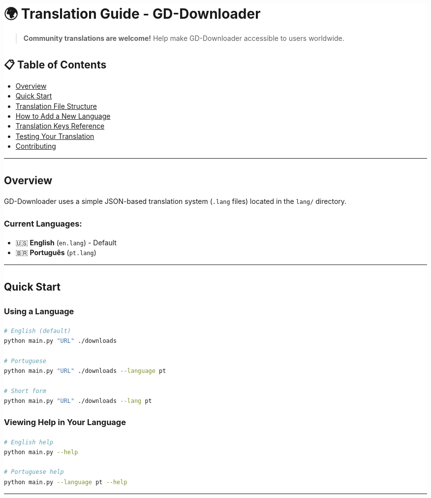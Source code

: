 # 🌍 Translation Guide - GD-Downloader

> **Community translations are welcome!** Help make GD-Downloader accessible to users worldwide.

## 📋 Table of Contents
- [Overview](#overview)
- [Quick Start](#quick-start)
- [Translation File Structure](#translation-file-structure)
- [How to Add a New Language](#how-to-add-a-new-language)
- [Translation Keys Reference](#translation-keys-reference)
- [Testing Your Translation](#testing-your-translation)
- [Contributing](#contributing)

---

## Overview

GD-Downloader uses a simple JSON-based translation system (`.lang` files) located in the `lang/` directory.

### Current Languages:
- 🇺🇸 **English** (`en.lang`) - Default
- 🇧🇷 **Português** (`pt.lang`)

---

## Quick Start

### Using a Language

```bash
# English (default)
python main.py "URL" ./downloads

# Portuguese
python main.py "URL" ./downloads --language pt

# Short form
python main.py "URL" ./downloads --lang pt
```

### Viewing Help in Your Language

```bash
# English help
python main.py --help

# Portuguese help
python main.py --language pt --help
```

---